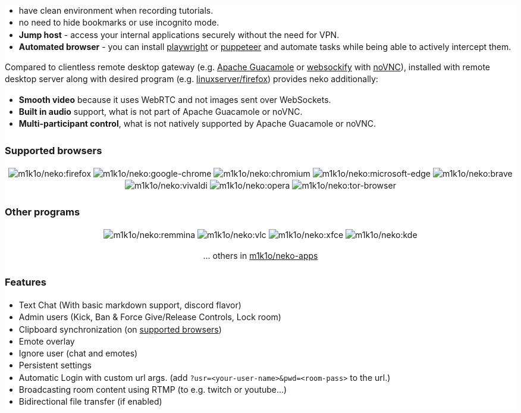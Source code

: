   - have clean environment when recording tutorials.
  - no need to hide bookmarks or use incognito mode.
- **Jump host** - access your internal applications securely without the need for VPN.
- **Automated browser** - you can install [playwright](https://playwright.dev/) or [puppeteer](https://pptr.dev/) and automate tasks while being able to actively intercept them.

Compared to clientless remote desktop gateway (e.g. [Apache Guacamole](https://guacamole.apache.org/) or [websockify](https://github.com/novnc/websockify) with [noVNC](https://novnc.com/)), installed with remote desktop server along with desired program (e.g. [linuxserver/firefox](https://docs.linuxserver.io/images/docker-firefox)) provides neko additionally:
- **Smooth video** because it uses WebRTC and not images sent over WebSockets.
- **Built in audio** support, what is not part of Apache Guacamole or noVNC.
- **Multi-participant control**, what is not natively supported by Apache Guacamole or noVNC.

### Supported browsers

<div align="center">
  <img src="https://raw.githubusercontent.com/m1k1o/neko/master/docs/_media/icons/firefox.svg" title="m1k1o/neko:firefox" width="60" height="auto"/>
  <img src="https://raw.githubusercontent.com/m1k1o/neko/master/docs/_media/icons/google-chrome.svg" title="m1k1o/neko:google-chrome" width="60" height="auto"/>
  <img src="https://raw.githubusercontent.com/m1k1o/neko/master/docs/_media/icons/chromium.svg" title="m1k1o/neko:chromium" width="60" height="auto"/>
  <img src="https://raw.githubusercontent.com/m1k1o/neko/master/docs/_media/icons/microsoft-edge.svg" title="m1k1o/neko:microsoft-edge" width="60" height="auto"/>
  <img src="https://raw.githubusercontent.com/m1k1o/neko/master/docs/_media/icons/brave.svg" title="m1k1o/neko:brave" width="60" height="auto"/>
  <img src="https://raw.githubusercontent.com/m1k1o/neko/master/docs/_media/icons/vivaldi.svg" title="m1k1o/neko:vivaldi" width="60" height="auto"/>
  <img src="https://raw.githubusercontent.com/m1k1o/neko/master/docs/_media/icons/opera.svg" title="m1k1o/neko:opera" width="60" height="auto"/>
  <img src="https://raw.githubusercontent.com/m1k1o/neko/master/docs/_media/icons/tor-browser.svg" title="m1k1o/neko:tor-browser" width="60" height="auto"/>
</div>

### Other programs

<div align="center">
  <img src="https://raw.githubusercontent.com/m1k1o/neko/master/docs/_media/icons/remmina.png" title="m1k1o/neko:remmina" width="60" height="auto"/>
  <img src="https://raw.githubusercontent.com/m1k1o/neko/master/docs/_media/icons/vlc.svg" title="m1k1o/neko:vlc" width="60" height="auto"/>
  <img src="https://raw.githubusercontent.com/m1k1o/neko/master/docs/_media/icons/xfce.svg" title="m1k1o/neko:xfce" width="60" height="auto"/>
  <img src="https://raw.githubusercontent.com/m1k1o/neko/master/docs/_media/icons/kde.svg" title="m1k1o/neko:kde" width="60" height="auto"/>

  ... others in <a href="https://github.com/m1k1o/neko-apps">m1k1o/neko-apps</a>
</div>

### Features

  * Text Chat (With basic markdown support, discord flavor)
  * Admin users (Kick, Ban & Force Give/Release Controls, Lock room)
  * Clipboard synchronization (on [supported browsers](https://developer.mozilla.org/en-US/docs/Web/API/Clipboard/readText))
  * Emote overlay
  * Ignore user (chat and emotes)
  * Persistent settings
  * Automatic Login with custom url args. (add `?usr=<your-user-name>&pwd=<room-pass>` to the url.)
  * Broadcasting room content using RTMP (to e.g. twitch or youtube...)
  * Bidirectional file transfer (if enabled)
